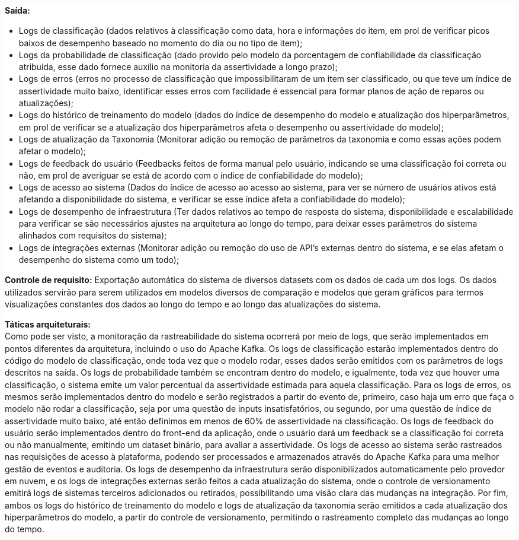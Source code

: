 **Saída:** </br>
- Logs de classificação (dados relativos à classificação como data, hora e informações do item, em prol de verificar picos baixos de desempenho baseado no momento do dia ou no tipo de item);
- Logs da probabilidade de classificação (dado provido pelo modelo da porcentagem de confiabilidade da classificação atribuída, esse dado fornece auxílio na monitoria da assertividade a longo prazo);
- Logs de erros (erros no processo de classificação que impossibilitaram de um item ser classificado, ou que teve um índice de assertividade muito baixo, identificar esses erros com facilidade é essencial para formar planos de ação de reparos ou atualizações);
- Logs do histórico de treinamento do modelo (dados do índice de desempenho do modelo e atualização dos hiperparâmetros, em prol de verificar se a atualização dos hiperparâmetros afeta o desempenho ou assertividade do modelo);
- Logs de atualização da Taxonomia (Monitorar adição ou remoção de parâmetros da taxonomia e como essas ações podem afetar o modelo);
- Logs de feedback do usuário (Feedbacks feitos de forma manual pelo usuário, indicando se uma classificação foi correta ou não, em prol de averiguar se está de acordo com o índice de confiabilidade do modelo);
- Logs de acesso ao sistema (Dados do índice de acesso ao acesso ao sistema, para ver se número de usuários ativos está afetando a disponibilidade do sistema, e verificar se esse índice afeta a confiabilidade do modelo);
- Logs de desempenho de infraestrutura (Ter dados relativos ao tempo de resposta do sistema, disponibilidade e escalabilidade para verificar se são necessários ajustes na arquitetura ao longo do tempo, para deixar esses parâmetros do sistema alinhados com requisitos do sistema);
- Logs de integrações externas (Monitorar adição ou remoção do uso de API’s externas dentro do sistema, e se elas afetam o desempenho do sistema como um todo); </br>

**Controle de requisito:** Exportação automática do sistema de diversos datasets com os dados de cada um dos logs. Os dados utilizados servirão para serem utilizados em modelos diversos de comparação e modelos que geram gráficos para termos visualizações constantes dos dados ao longo do tempo e ao longo das atualizações do sistema.

**Táticas arquiteturais:** </br>
Como pode ser visto, a monitoração da rastreabilidade do sistema ocorrerá por meio de logs, que serão implementados em pontos diferentes da arquitetura, incluindo o uso do Apache Kafka. Os logs de classificação estarão implementados dentro do código do modelo de classificação, onde toda vez que o modelo rodar, esses dados serão emitidos com os parâmetros de logs descritos na saída. Os logs de probabilidade também se encontram dentro do modelo, e igualmente, toda vez que houver uma classificação, o sistema emite um valor percentual da assertividade estimada para aquela classificação. Para os logs de erros, os mesmos serão implementados dentro do modelo e serão registrados a partir do evento de, primeiro, caso haja um erro que faça o modelo não rodar a classificação, seja por uma questão de inputs insatisfatórios, ou segundo, por uma questão de índice de assertividade muito baixo, até então definimos em menos de 60% de assertividade na classificação. Os logs de feedback do usuário serão implementados dentro do front-end da aplicação, onde o usuário dará um feedback se a classificação foi correta ou não manualmente, emitindo um dataset binário, para avaliar a assertividade. Os logs de acesso ao sistema serão rastreados nas requisições de acesso à plataforma, podendo ser processados e armazenados através do Apache Kafka para uma melhor gestão de eventos e auditoria. Os logs de desempenho da infraestrutura serão disponibilizados automaticamente pelo provedor em nuvem, e os logs de integrações externas serão feitos a cada atualização do sistema, onde o controle de versionamento emitirá logs de sistemas terceiros adicionados ou retirados, possibilitando uma visão clara das mudanças na integração. Por fim, ambos os logs do histórico de treinamento do modelo e logs de atualização da taxonomia serão emitidos a cada atualização dos hiperparâmetros do modelo, a partir do controle de versionamento, permitindo o rastreamento completo das mudanças ao longo do tempo.  
